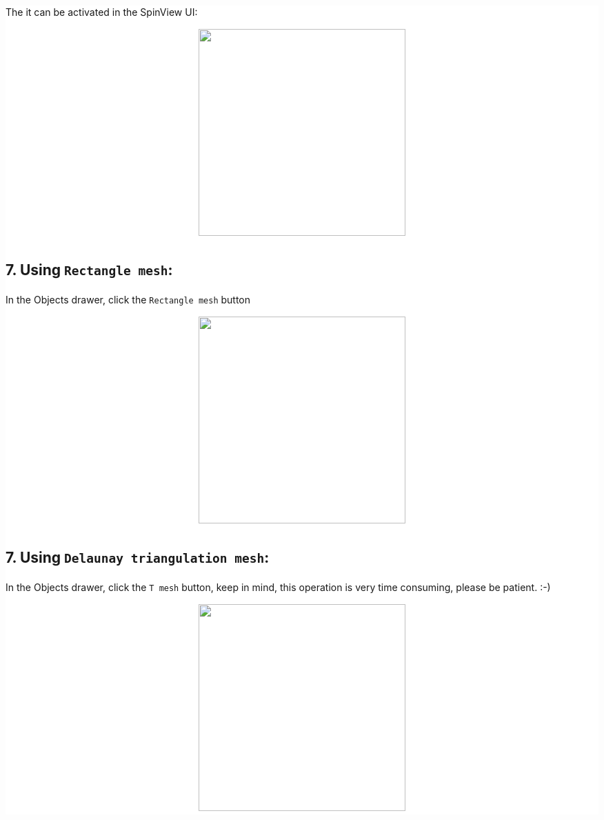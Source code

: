 
The it can be activated in the SpinView UI:

<div style="text-align: center;">
<img width=300, height=300 src="/SpinView/assets/gif/using_user.gif" draggable="false">
</div>
<div style="text-align: center;">
<iframe width=700, height=500 frameBorder=0 seamless="seamless" scrolling="no" src="/SpinView/assets/html/using_user.html"></iframe>
</div>


## 7. Using `Rectangle mesh`: 
In the Objects drawer, click the `Rectangle mesh` button
<div style="text-align: center;">
<img width=300, height=300 src="/SpinView/assets/gif/using_rmesh.gif" draggable="false">
</div>
<div style="text-align: center;">
<iframe width=700, height=500 frameBorder=0 seamless="seamless" scrolling="no" src="/SpinView/assets/html/using_rmesh.html"></iframe>
</div>


## 7. Using `Delaunay triangulation mesh`: 
In the Objects drawer, click the `T mesh` button, keep in mind, this operation is very time consuming, please be patient. :-)

<div style="text-align: center;">
<img width=300, height=300 src="/SpinView/assets/gif/using_tmesh.gif" draggable="false">
</div>
<div style="text-align: center;">
<iframe width=700, height=500 frameBorder=0 seamless="seamless" scrolling="no" src="/SpinView/assets/html/using_tmesh.html"></iframe>
</div>
